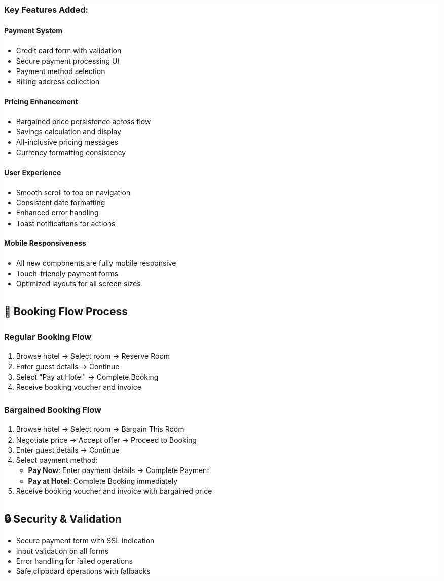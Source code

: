 ### **Key Features Added:**

#### **Payment System**

- Credit card form with validation
- Secure payment processing UI
- Payment method selection
- Billing address collection

#### **Pricing Enhancement**

- Bargained price persistence across flow
- Savings calculation and display
- All-inclusive pricing messages
- Currency formatting consistency

#### **User Experience**

- Smooth scroll to top on navigation
- Consistent date formatting
- Enhanced error handling
- Toast notifications for actions

#### **Mobile Responsiveness**

- All new components are fully mobile responsive
- Touch-friendly payment forms
- Optimized layouts for all screen sizes

## 🎯 Booking Flow Process

### **Regular Booking Flow**

1. Browse hotel → Select room → Reserve Room
2. Enter guest details → Continue
3. Select "Pay at Hotel" → Complete Booking
4. Receive booking voucher and invoice

### **Bargained Booking Flow**

1. Browse hotel → Select room → Bargain This Room
2. Negotiate price → Accept offer → Proceed to Booking
3. Enter guest details → Continue
4. Select payment method:
   - **Pay Now**: Enter payment details → Complete Payment
   - **Pay at Hotel**: Complete Booking immediately
5. Receive booking voucher and invoice with bargained price

## 🔒 Security & Validation

- Secure payment form with SSL indication
- Input validation on all forms
- Error handling for failed operations
- Safe clipboard operations with fallbacks
